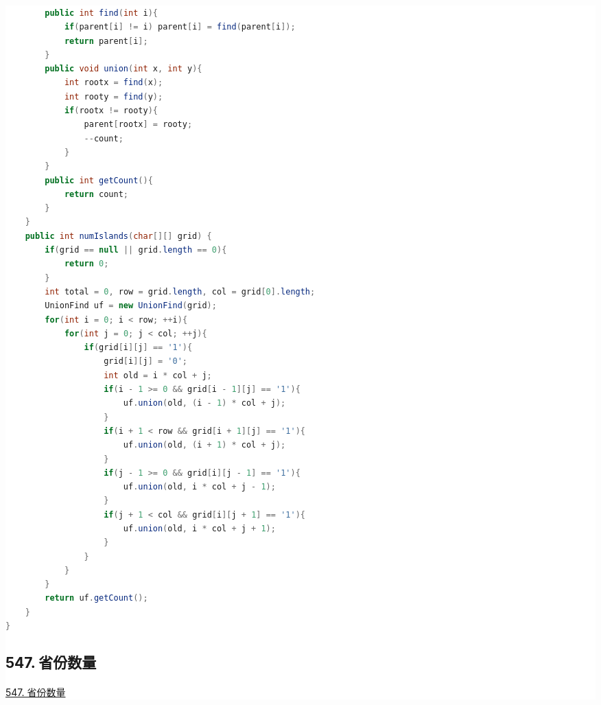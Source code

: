 ```java
        public int find(int i){
            if(parent[i] != i) parent[i] = find(parent[i]);
            return parent[i];
        }
        public void union(int x, int y){
            int rootx = find(x);
            int rooty = find(y);
            if(rootx != rooty){
                parent[rootx] = rooty;
                --count;
            }
        }
        public int getCount(){
            return count;
        }
    }
    public int numIslands(char[][] grid) {
        if(grid == null || grid.length == 0){
            return 0;
        }
        int total = 0, row = grid.length, col = grid[0].length;
        UnionFind uf = new UnionFind(grid);
        for(int i = 0; i < row; ++i){
            for(int j = 0; j < col; ++j){
                if(grid[i][j] == '1'){
                    grid[i][j] = '0';
                    int old = i * col + j;
                    if(i - 1 >= 0 && grid[i - 1][j] == '1'){
                        uf.union(old, (i - 1) * col + j);
                    }
                    if(i + 1 < row && grid[i + 1][j] == '1'){
                        uf.union(old, (i + 1) * col + j);
                    }
                    if(j - 1 >= 0 && grid[i][j - 1] == '1'){
                        uf.union(old, i * col + j - 1);
                    }
                    if(j + 1 < col && grid[i][j + 1] == '1'){
                        uf.union(old, i * col + j + 1);
                    }
                }
            }
        }
        return uf.getCount();
    }
}
```

## 547. 省份数量

[547. 省份数量](https://leetcode-cn.com/problems/number-of-provinces/)
